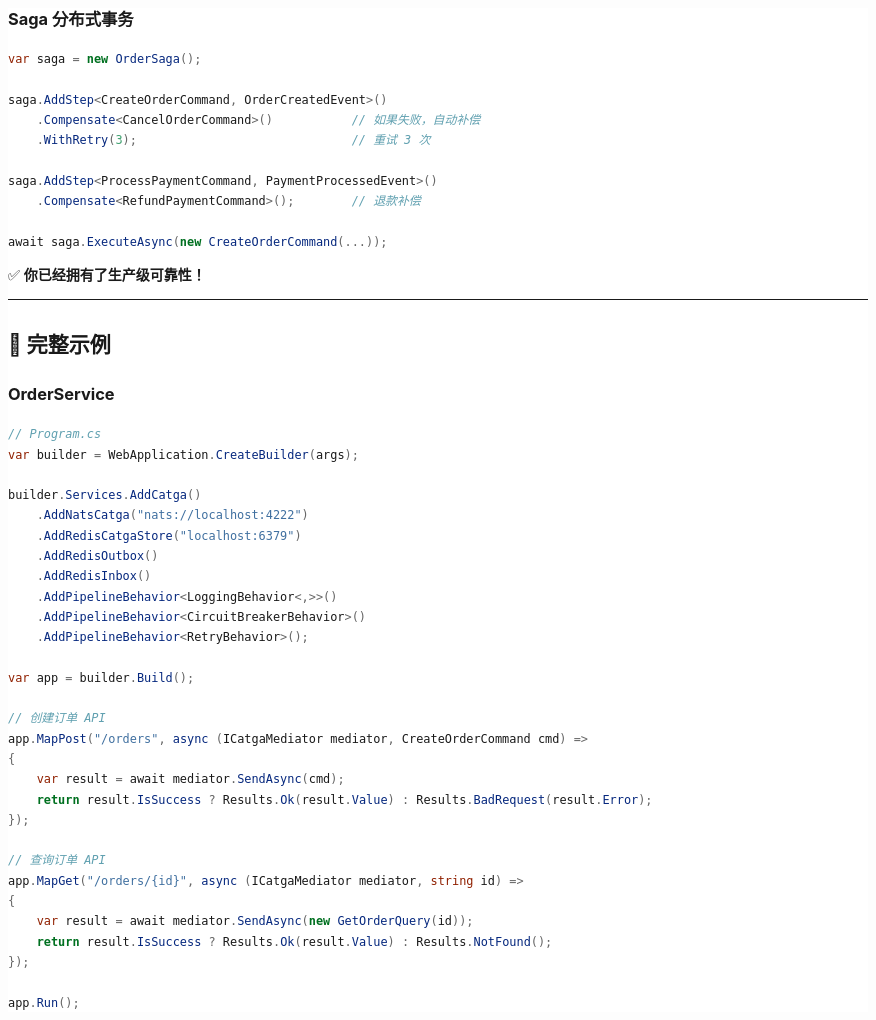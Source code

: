 ### Saga 分布式事务

```csharp
var saga = new OrderSaga();

saga.AddStep<CreateOrderCommand, OrderCreatedEvent>()
    .Compensate<CancelOrderCommand>()           // 如果失败，自动补偿
    .WithRetry(3);                              // 重试 3 次

saga.AddStep<ProcessPaymentCommand, PaymentProcessedEvent>()
    .Compensate<RefundPaymentCommand>();        // 退款补偿

await saga.ExecuteAsync(new CreateOrderCommand(...));
```

✅ **你已经拥有了生产级可靠性！**

---

## 🎊 完整示例

### OrderService

```csharp
// Program.cs
var builder = WebApplication.CreateBuilder(args);

builder.Services.AddCatga()
    .AddNatsCatga("nats://localhost:4222")
    .AddRedisCatgaStore("localhost:6379")
    .AddRedisOutbox()
    .AddRedisInbox()
    .AddPipelineBehavior<LoggingBehavior<,>>()
    .AddPipelineBehavior<CircuitBreakerBehavior>()
    .AddPipelineBehavior<RetryBehavior>();

var app = builder.Build();

// 创建订单 API
app.MapPost("/orders", async (ICatgaMediator mediator, CreateOrderCommand cmd) =>
{
    var result = await mediator.SendAsync(cmd);
    return result.IsSuccess ? Results.Ok(result.Value) : Results.BadRequest(result.Error);
});

// 查询订单 API
app.MapGet("/orders/{id}", async (ICatgaMediator mediator, string id) =>
{
    var result = await mediator.SendAsync(new GetOrderQuery(id));
    return result.IsSuccess ? Results.Ok(result.Value) : Results.NotFound();
});

app.Run();
```
